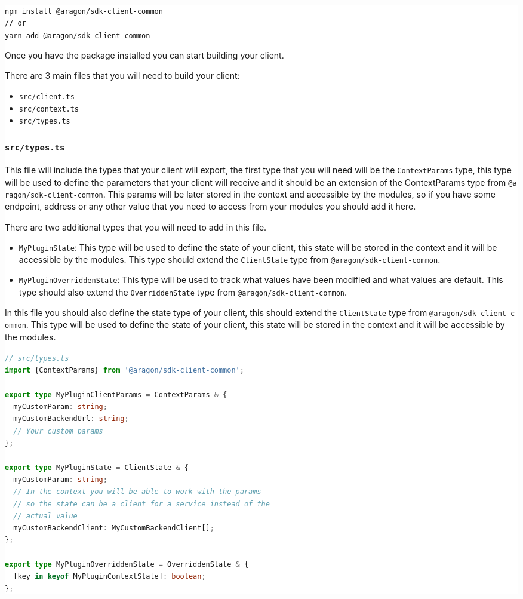 ```bash
npm install @aragon/sdk-client-common
// or
yarn add @aragon/sdk-client-common
```

Once you have the package installed you can start building your client.

There are 3 main files that you will need to build your client:

- `src/client.ts`
- `src/context.ts`
- `src/types.ts`

### `src/types.ts`

This file will include the types that your client will export, the first type that you will need will be the `ContextParams` type, this type will be used to define the parameters that your client will receive and it should be an extension of the ContextParams type from `@aragon/sdk-client-common`. This params will be later stored in the context and accessible by the modules, so if you have some endpoint, address or any other value that you need to access from your modules you should add it here.

There are two additional types that you will need to add in this file.

- `MyPluginState`: This type will be used to define the state of your client, this state will be stored in the context and it will be accessible by the modules. This type should extend the `ClientState` type from `@aragon/sdk-client-common`.

- `MyPluginOverriddenState`: This type will be used to track what values have been modified and what values are default. This type should also extend the `OverriddenState` type from `@aragon/sdk-client-common`.

In this file you should also define the state type of your client, this should extend the `ClientState` type from `@aragon/sdk-client-common`. This type will be used to define the state of your client, this state will be stored in the context and it will be accessible by the modules.

```ts
// src/types.ts
import {ContextParams} from '@aragon/sdk-client-common';

export type MyPluginClientParams = ContextParams & {
  myCustomParam: string;
  myCustomBackendUrl: string;
  // Your custom params
};

export type MyPluginState = ClientState & {
  myCustomParam: string;
  // In the context you will be able to work with the params
  // so the state can be a client for a service instead of the
  // actual value
  myCustomBackendClient: MyCustomBackendClient[];
};

export type MyPluginOverriddenState = OverriddenState & {
  [key in keyof MyPluginContextState]: boolean;
};
```
